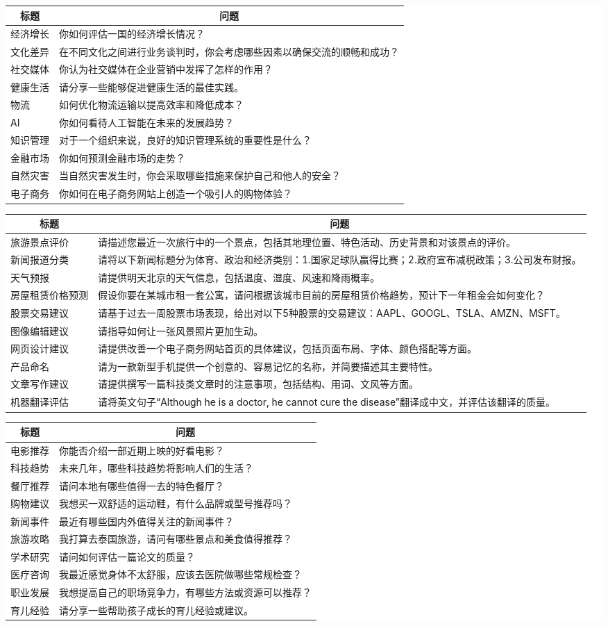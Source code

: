 | 标题                                             | 问题                                                                        |
|------------------------------------------------|---------------------------------------------------------------------------|
| 经济增长                                      | 你如何评估一国的经济增长情况？                                                                                           |
| 文化差异                                      | 在不同文化之间进行业务谈判时，你会考虑哪些因素以确保交流的顺畅和成功？                                                         |
| 社交媒体                                      | 你认为社交媒体在企业营销中发挥了怎样的作用？                                                                               |
| 健康生活                                      | 请分享一些能够促进健康生活的最佳实践。                                                                                    |
| 物流                                            | 如何优化物流运输以提高效率和降低成本？                                                                                    |
| AI                                              | 你如何看待人工智能在未来的发展趋势？                                                                                    |
| 知识管理                                      | 对于一个组织来说，良好的知识管理系统的重要性是什么？                                                                          |
| 金融市场                                      | 你如何预测金融市场的走势？                                                                                           |
| 自然灾害                                      | 当自然灾害发生时，你会采取哪些措施来保护自己和他人的安全？                                                                      |
| 电子商务                                      | 你如何在电子商务网站上创造一个吸引人的购物体验？                                                                              |

| 标题                               | 问题                                                                                                    |
|------------------------------------|---------------------------------------------------------------------------------------------------------|
| 旅游景点评价                       | 请描述您最近一次旅行中的一个景点，包括其地理位置、特色活动、历史背景和对该景点的评价。                       |
| 新闻报道分类                       | 请将以下新闻标题分为体育、政治和经济类别：1.国家足球队赢得比赛；2.政府宣布减税政策；3.公司发布财报。              |
| 天气预报                           | 请提供明天北京的天气信息，包括温度、湿度、风速和降雨概率。                                               |
| 房屋租赁价格预测                   | 假设你要在某城市租一套公寓，请问根据该城市目前的房屋租赁价格趋势，预计下一年租金会如何变化？                 |
| 股票交易建议                       | 请基于过去一周股票市场表现，给出对以下5种股票的交易建议：AAPL、GOOGL、TSLA、AMZN、MSFT。                     |
| 图像编辑建议                       | 请指导如何让一张风景照片更加生动。                                                                      |
| 网页设计建议                       | 请提供改善一个电子商务网站首页的具体建议，包括页面布局、字体、颜色搭配等方面。                             |
| 产品命名                           | 请为一款新型手机提供一个创意的、容易记忆的名称，并简要描述其主要特性。                                      |
| 文章写作建议                       | 请提供撰写一篇科技类文章时的注意事项，包括结构、用词、文风等方面。                                         |
| 机器翻译评估                       | 请将英文句子“Although he is a doctor, he cannot cure the disease”翻译成中文，并评估该翻译的质量。                |

|标题|问题|
|---|---|
|电影推荐|你能否介绍一部近期上映的好看电影？|
|科技趋势|未来几年，哪些科技趋势将影响人们的生活？|
|餐厅推荐|请问本地有哪些值得一去的特色餐厅？|
|购物建议|我想买一双舒适的运动鞋，有什么品牌或型号推荐吗？|
|新闻事件|最近有哪些国内外值得关注的新闻事件？|
|旅游攻略|我打算去泰国旅游，请问有哪些景点和美食值得推荐？|
|学术研究|请问如何评估一篇论文的质量？|
|医疗咨询|我最近感觉身体不太舒服，应该去医院做哪些常规检查？|
|职业发展|我想提高自己的职场竞争力，有哪些方法或资源可以推荐？|
|育儿经验|请分享一些帮助孩子成长的育儿经验或建议。|
